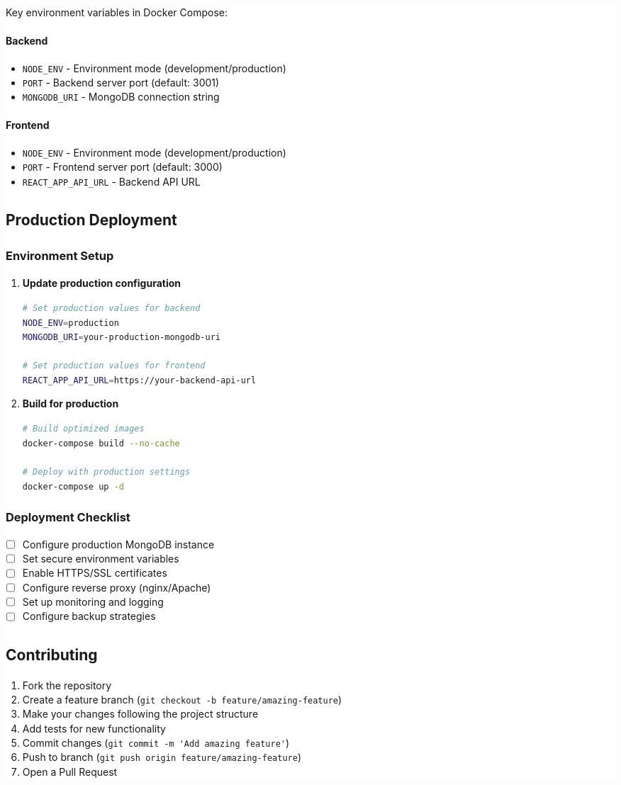 Key environment variables in Docker Compose:

#### Backend
- `NODE_ENV` - Environment mode (development/production)
- `PORT` - Backend server port (default: 3001)
- `MONGODB_URI` - MongoDB connection string

#### Frontend
- `NODE_ENV` - Environment mode (development/production)
- `PORT` - Frontend server port (default: 3000)
- `REACT_APP_API_URL` - Backend API URL

## Production Deployment

### Environment Setup

1. **Update production configuration**
   ```bash
   # Set production values for backend
   NODE_ENV=production
   MONGODB_URI=your-production-mongodb-uri
   
   # Set production values for frontend
   REACT_APP_API_URL=https://your-backend-api-url
   ```

2. **Build for production**
   ```bash
   # Build optimized images
   docker-compose build --no-cache
   
   # Deploy with production settings
   docker-compose up -d
   ```

### Deployment Checklist

- [ ] Configure production MongoDB instance
- [ ] Set secure environment variables
- [ ] Enable HTTPS/SSL certificates
- [ ] Configure reverse proxy (nginx/Apache)
- [ ] Set up monitoring and logging
- [ ] Configure backup strategies

## Contributing

1. Fork the repository
2. Create a feature branch (`git checkout -b feature/amazing-feature`)
3. Make your changes following the project structure
4. Add tests for new functionality
5. Commit changes (`git commit -m 'Add amazing feature'`)
6. Push to branch (`git push origin feature/amazing-feature`)
7. Open a Pull Request
